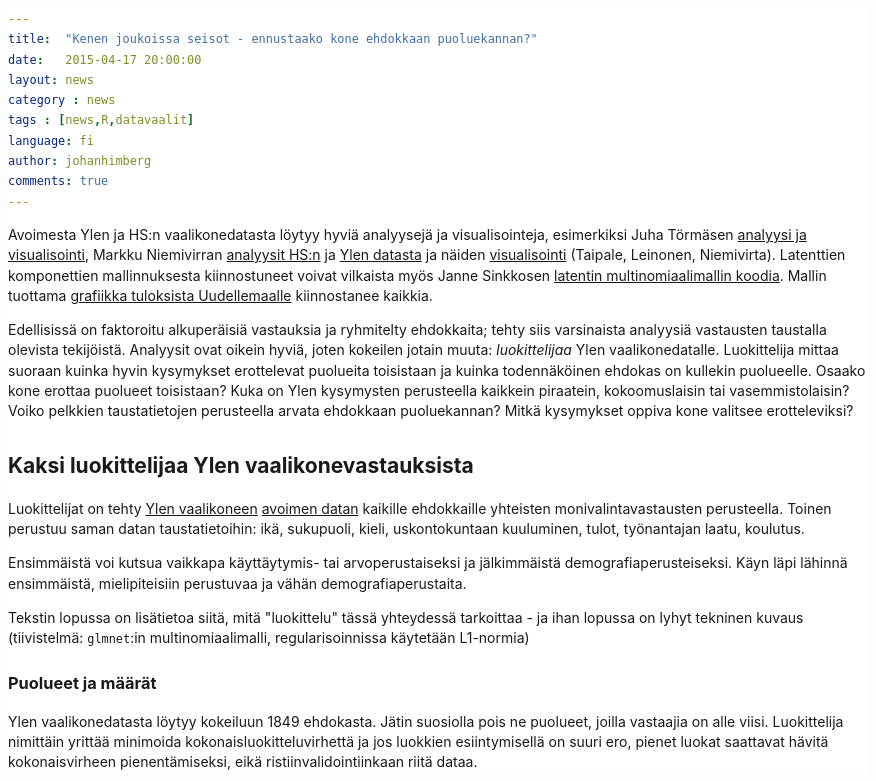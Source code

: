 ```yaml
---
title:  "Kenen joukoissa seisot - ennustaako kone ehdokkaan puoluekannan?"
date:   2015-04-17 20:00:00
layout: news
category : news
tags : [news,R,datavaalit]
language: fi
author: johanhimberg
comments: true
---
```






Avoimesta Ylen ja HS:n vaalikonedatasta löytyy hyviä analyysejä ja visualisointeja, esimerkiksi Juha Törmäsen  [analyysi ja visualisointi](http://kirkas.info/artikkeli/tilastollinen-poliitikkokartta-2015), Markku Niemivirran [analyysit HS:n](http://blogs.helsinki.fi/niemivir/?p=257) ja [Ylen datasta](http://blogs.helsinki.fi/niemivir/?p=293) ja näiden [visualisointi](http://users.aalto.fi/~leinona1/vaalit2015/) (Taipale, Leinonen, Niemivirta). Latenttien komponettien mallinnuksesta kiinnostuneet voivat vilkaista myös Janne Sinkkosen [latentin multinomiaalimallin koodia](https://github.com/euxoa/vaalit). Mallin tuottama [grafiikka tuloksista Uudellemaalle](https://dl.dropboxusercontent.com/u/8403120/Hki-Uusimaa-partyplots.pdf) kiinnostanee kaikkia. 

Edellisissä on faktoroitu alkuperäisiä vastauksia ja ryhmitelty ehdokkaita; tehty siis varsinaista analyysiä vastausten taustalla olevista tekijöistä. Analyysit ovat oikein hyviä, joten kokeilen jotain muuta: *luokittelijaa* Ylen vaalikonedatalle. Luokittelija mittaa suoraan kuinka hyvin kysymykset erottelevat puolueita toisistaan ja kuinka todennäköinen ehdokas on kullekin puolueelle. Osaako kone erottaa puolueet toisistaan? Kuka on Ylen kysymysten perusteella kaikkein piraatein, kokoomuslaisin tai vasemmistolaisin? Voiko pelkkien taustatietojen perusteella arvata ehdokkaan puoluekannan? Mitkä kysymykset oppiva kone valitsee erotteleviksi?

## Kaksi luokittelijaa Ylen vaalikonevastauksista

Luokittelijat  on tehty [Ylen vaalikoneen](http://vaalikone.yle.fi/eduskuntavaalit2015/) [avoimen datan](http://yle.fi/uutiset/yle_julkaisee_vaalikoneen_vastaukset_avoimena_datana/7869597) kaikille ehdokkaille yhteisten monivalintavastausten perusteella. Toinen perustuu saman datan taustatietoihin: ikä, sukupuoli, kieli, uskontokuntaan kuuluminen, tulot, työnantajan laatu, koulutus.  

Ensimmäistä voi kutsua vaikkapa käyttäytymis- tai arvoperustaiseksi ja jälkimmäistä demografiaperusteiseksi. Käyn läpi lähinnä ensimmäistä, mielipiteisiin perustuvaa ja vähän demografiaperustaita.

Tekstin lopussa on lisätietoa siitä, mitä "luokittelu" tässä yhteydessä tarkoittaa - ja ihan lopussa on lyhyt tekninen kuvaus (tiivistelmä: `glmnet`:in multinomiaalimalli, regularisoinnissa käytetään L1-normia)

### Puolueet ja määrät

Ylen vaalikonedatasta löytyy kokeiluun 1849 ehdokasta. Jätin suosiolla pois ne puolueet, joilla vastaajia on alle viisi. Luokittelija nimittäin yrittää minimoida kokonaisluokitteluvirhettä ja jos luokkien esiintymisellä on suuri ero, pienet luokat saattavat hävitä kokonaisvirheen pienentämiseksi, eikä ristiinvalidointiinkaan riitä dataa. 
